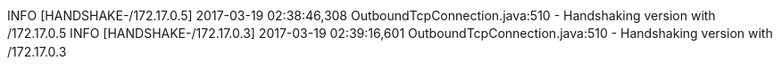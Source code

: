 INFO  [HANDSHAKE-/172.17.0.5] 2017-03-19 02:38:46,308 OutboundTcpConnection.java:510 - Handshaking version with /172.17.0.5
INFO  [HANDSHAKE-/172.17.0.3] 2017-03-19 02:39:16,601 OutboundTcpConnection.java:510 - Handshaking version with /172.17.0.3